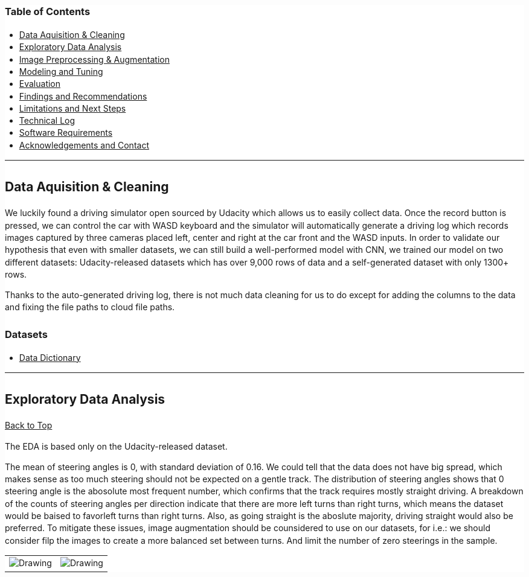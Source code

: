 ### Table of Contents

* [Data Aquisition & Cleaning](#data_aquisition_and_cleaning)
* [Exploratory Data Analysis](#exploratory_data_analysis)
* [Image Preprocessing & Augmentation](#image_preprocessing_&_augmentation)
* [Modeling and Tuning](#modeling_and_tuning)
* [Evaluation](#evaluation)
* [Findings and Recommendations](#findings_and_recommendations)
* [Limitations and Next Steps](#limitations_and_next_steps)
* [Technical Log](#technical_log)
* [Software Requirements](#software_requirements)
* [Acknowledgements and Contact](#acknowledgements_and_contact)

<a id='data_aquisition_and_cleaning'></a>

---
## Data Aquisition & Cleaning

We luckily found a driving simulator open sourced by Udacity which allows us to easily collect data. Once the record button is pressed, we can control the car with WASD keyboard and the simulator will automatically generate a driving log which records images captured by three cameras placed left, center and right at the car front and the WASD inputs. In order to validate our hypothesis that even with smaller datasets, we can still build a well-performed model with CNN, we trained our model on two different datasets: Udacity-released datasets which has over 9,000 rows of data and a self-generated dataset with only 1300+ rows.

Thanks to the auto-generated driving log, there is not much data cleaning for us to do except for adding the columns to the data and fixing the file paths to cloud file paths.

### Datasets

* [Data Dictionary](#appendix)

<a id='exploratory_data_analysis'></a>

---
## Exploratory Data Analysis
[Back to Top](#back_to_top)

The EDA is based only on the Udacity-released dataset.

The mean of steering angles is 0, with standard deviation of 0.16. We could tell that the data does not have big spread, which makes sense as too much steering should not be expected on a gentle track. The distribution of steering angles shows that 0 steering angle is the abosolute most frequent number, which confirms that the track requires mostly straight driving. A breakdown of the counts of steering angles per direction indicate that there are more left turns than right turns, which means the dataset would be baised to favorleft turns than right turns. Also, as going straight is the aboslute majority, driving straight would also be preferred. To mitigate these issues, image augmentation should be counsidered to use on our datasets, for i.e.: we should consider filp the images to create a more balanced set between turns. And limit the number of zero steerings in the sample. 


<table><tr>
<td> <img src="./charts/dist_of_steering_angles.png" alt="Drawing" style="width: 375px;"/> </td>
<td> <img src="./charts/count_of_steering.png" alt="Drawing" style="width: 375px;"/> </td>
</tr></table>
